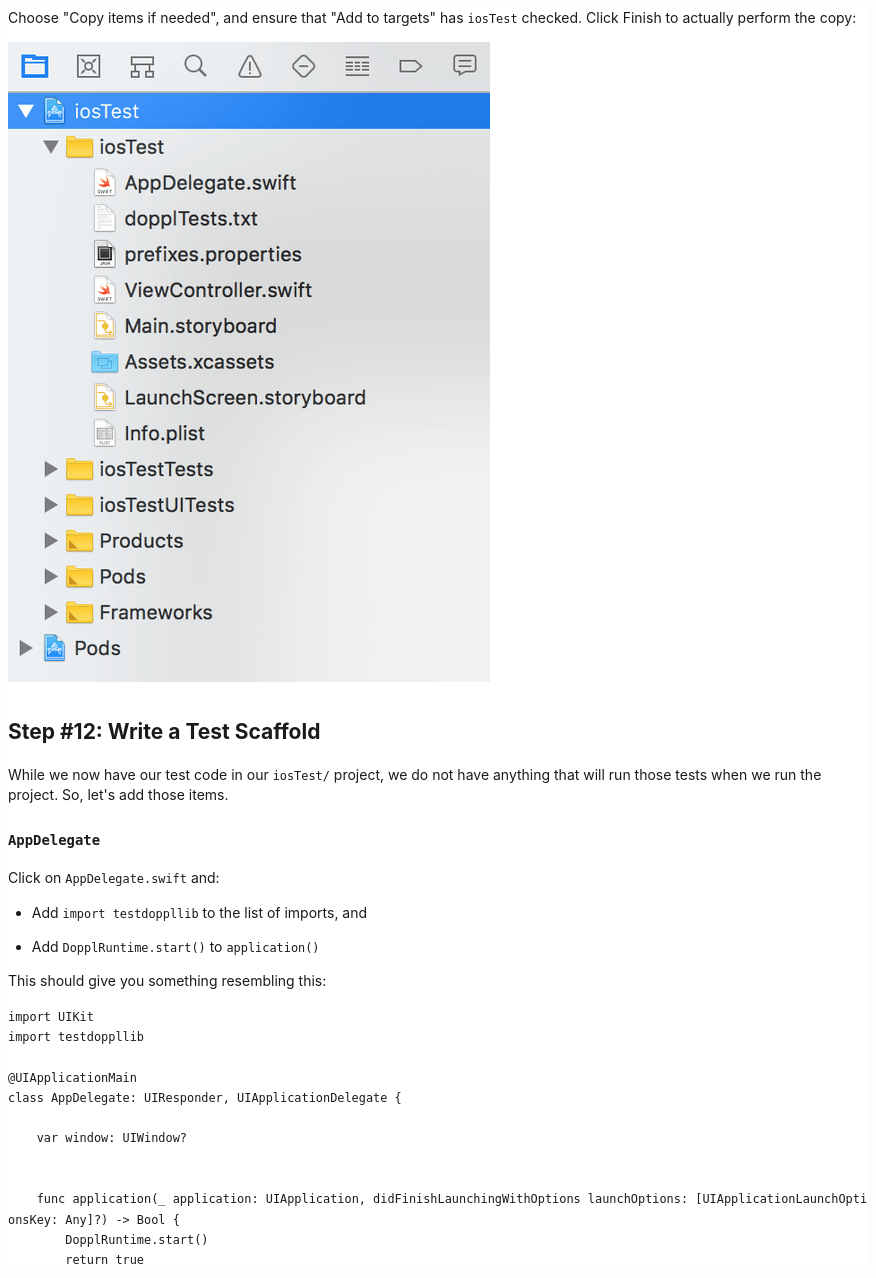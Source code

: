 Choose "Copy items if needed", and ensure that "Add to targets" has `iosTest`
checked. Click Finish to actually perform the copy:

![Xcode Files Tree, Before the Copy](./AddingDoppl-12.png)

## Step #12: Write a Test Scaffold

While we now have our test code in our `iosTest/` project, we do not have anything
that will run those tests when we run the project. So, let's add those items.

### `AppDelegate`

Click on `AppDelegate.swift` and:

- Add `import testdoppllib` to the list of imports, and

- Add `DopplRuntime.start()` to `application()`

This should give you something resembling this:

```objc
import UIKit
import testdoppllib

@UIApplicationMain
class AppDelegate: UIResponder, UIApplicationDelegate {

    var window: UIWindow?


    func application(_ application: UIApplication, didFinishLaunchingWithOptions launchOptions: [UIApplicationLaunchOptionsKey: Any]?) -> Bool {
        DopplRuntime.start()
        return true
```